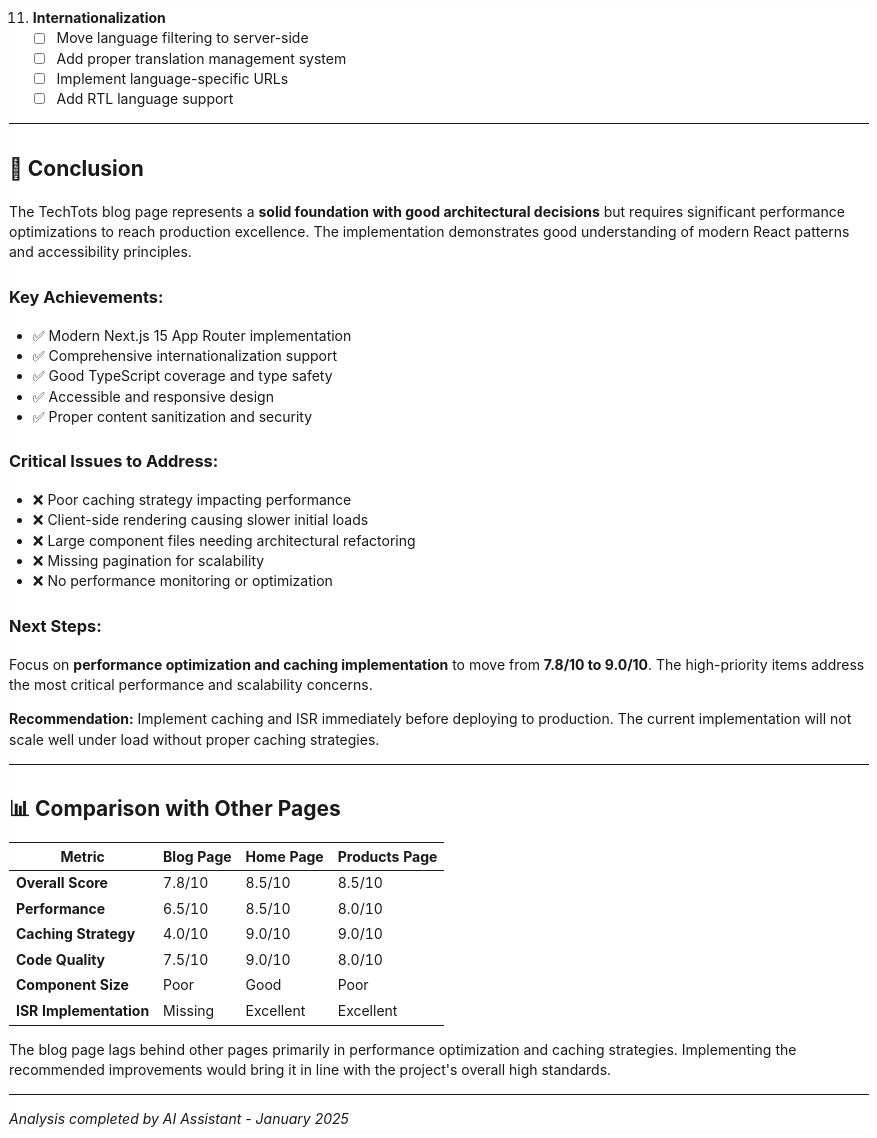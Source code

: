 11. **Internationalization**
    - [ ] Move language filtering to server-side
    - [ ] Add proper translation management system
    - [ ] Implement language-specific URLs
    - [ ] Add RTL language support

---

## 🎉 Conclusion

The TechTots blog page represents a **solid foundation with good architectural
decisions** but requires significant performance optimizations to reach
production excellence. The implementation demonstrates good understanding of
modern React patterns and accessibility principles.

### Key Achievements:

- ✅ Modern Next.js 15 App Router implementation
- ✅ Comprehensive internationalization support
- ✅ Good TypeScript coverage and type safety
- ✅ Accessible and responsive design
- ✅ Proper content sanitization and security

### Critical Issues to Address:

- ❌ Poor caching strategy impacting performance
- ❌ Client-side rendering causing slower initial loads
- ❌ Large component files needing architectural refactoring
- ❌ Missing pagination for scalability
- ❌ No performance monitoring or optimization

### Next Steps:

Focus on **performance optimization and caching implementation** to move from
**7.8/10 to 9.0/10**. The high-priority items address the most critical
performance and scalability concerns.

**Recommendation:** Implement caching and ISR immediately before deploying to
production. The current implementation will not scale well under load without
proper caching strategies.

---

## 📊 Comparison with Other Pages

| Metric                 | Blog Page | Home Page | Products Page |
| ---------------------- | --------- | --------- | ------------- |
| **Overall Score**      | 7.8/10    | 8.5/10    | 8.5/10        |
| **Performance**        | 6.5/10    | 8.5/10    | 8.0/10        |
| **Caching Strategy**   | 4.0/10    | 9.0/10    | 9.0/10        |
| **Code Quality**       | 7.5/10    | 9.0/10    | 8.0/10        |
| **Component Size**     | Poor      | Good      | Poor          |
| **ISR Implementation** | Missing   | Excellent | Excellent     |

The blog page lags behind other pages primarily in performance optimization and
caching strategies. Implementing the recommended improvements would bring it in
line with the project's overall high standards.

---

_Analysis completed by AI Assistant - January 2025_
